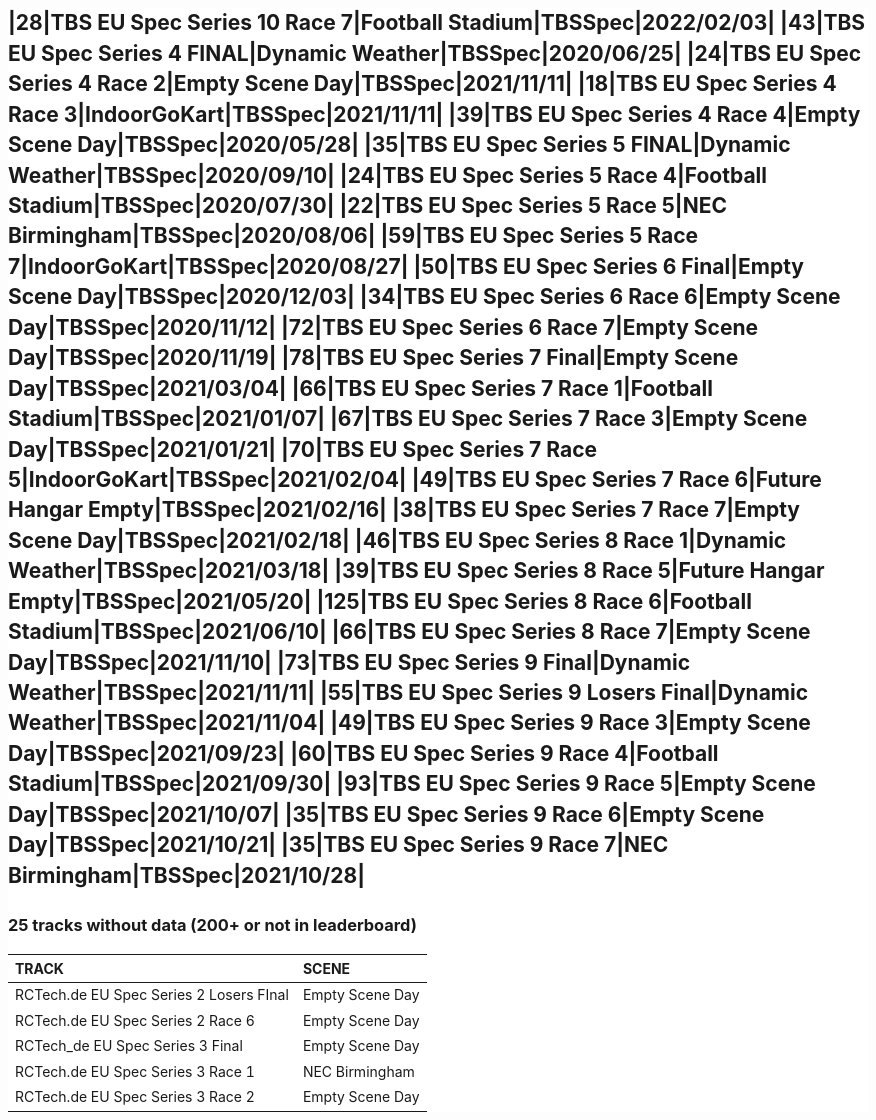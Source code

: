 |28|TBS EU Spec Series 10 Race 7|Football Stadium|TBSSpec|2022/02/03|
|43|TBS EU Spec Series 4 FINAL|Dynamic Weather|TBSSpec|2020/06/25|
|24|TBS EU Spec Series 4 Race 2|Empty Scene Day|TBSSpec|2021/11/11|
|18|TBS EU Spec Series 4 Race 3|IndoorGoKart|TBSSpec|2021/11/11|
|39|TBS EU Spec Series 4 Race 4|Empty Scene Day|TBSSpec|2020/05/28|
|35|TBS EU Spec Series 5 FINAL|Dynamic Weather|TBSSpec|2020/09/10|
|24|TBS EU Spec Series 5 Race 4|Football Stadium|TBSSpec|2020/07/30|
|22|TBS EU Spec Series 5 Race 5|NEC Birmingham|TBSSpec|2020/08/06|
|59|TBS EU Spec Series 5 Race 7|IndoorGoKart|TBSSpec|2020/08/27|
|50|TBS EU Spec Series 6 Final|Empty Scene Day|TBSSpec|2020/12/03|
|34|TBS EU Spec Series 6 Race 6|Empty Scene Day|TBSSpec|2020/11/12|
|72|TBS EU Spec Series 6 Race 7|Empty Scene Day|TBSSpec|2020/11/19|
|78|TBS EU Spec Series 7 Final|Empty Scene Day|TBSSpec|2021/03/04|
|66|TBS EU Spec Series 7 Race 1|Football Stadium|TBSSpec|2021/01/07|
|67|TBS EU Spec Series 7 Race 3|Empty Scene Day|TBSSpec|2021/01/21|
|70|TBS EU Spec Series 7 Race 5|IndoorGoKart|TBSSpec|2021/02/04|
|49|TBS EU Spec Series 7 Race 6|Future Hangar Empty|TBSSpec|2021/02/16|
|38|TBS EU Spec Series 7 Race 7|Empty Scene Day|TBSSpec|2021/02/18|
|46|TBS EU Spec Series 8 Race 1|Dynamic Weather|TBSSpec|2021/03/18|
|39|TBS EU Spec Series 8 Race 5|Future Hangar Empty|TBSSpec|2021/05/20|
|125|TBS EU Spec Series 8 Race 6|Football Stadium|TBSSpec|2021/06/10|
|66|TBS EU Spec Series 8 Race 7|Empty Scene Day|TBSSpec|2021/11/10|
|73|TBS EU Spec Series 9 Final|Dynamic Weather|TBSSpec|2021/11/11|
|55|TBS EU Spec Series 9 Losers Final|Dynamic Weather|TBSSpec|2021/11/04|
|49|TBS EU Spec Series 9 Race 3|Empty Scene Day|TBSSpec|2021/09/23|
|60|TBS EU Spec Series 9 Race 4|Football Stadium|TBSSpec|2021/09/30|
|93|TBS EU Spec Series 9 Race 5|Empty Scene Day|TBSSpec|2021/10/07|
|35|TBS EU Spec Series 9 Race 6|Empty Scene Day|TBSSpec|2021/10/21|
|35|TBS EU Spec Series 9 Race 7|NEC Birmingham|TBSSpec|2021/10/28|
---
### 25 tracks without data (200+ or not in leaderboard)
|TRACK|SCENE|
|:---|:---|
|RCTech.de EU Spec Series 2 Losers FInal|Empty Scene Day|
|RCTech.de EU Spec Series 2 Race 6|Empty Scene Day|
|RCTech_de EU Spec Series 3 Final|Empty Scene Day|
|RCTech.de EU Spec Series 3 Race 1|NEC Birmingham|
|RCTech.de EU Spec Series 3 Race 2|Empty Scene Day|